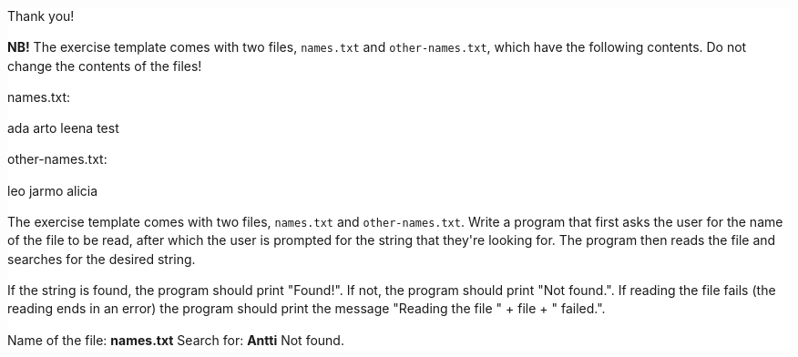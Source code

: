 Thank you!

</sample-output>



**NB!** The exercise template comes with two files, `names.txt` and `other-names.txt`, which have the following contents. Do not change the contents of the files!



names.txt:

<sample-data>

ada
arto
leena
test

</sample-data>



other-names.txt:

<sample-data>

leo
jarmo
alicia

</sample-data>

</programming-exercise>


<programming-exercise name='Is it in the file?' tmcname='part04-Part04_27.IsItInTheFile'>



The exercise template comes with two files, `names.txt` and `other-names.txt`. Write a program that first asks the user for the name of the file to be read, after which the user is prompted for the string that they're looking for. The program then reads the file and searches for the desired string.



If the string is found, the program should print "Found!". If not, the program should print "Not found.". If reading the file fails (the reading ends in an error) the program should print the message "Reading the file " + file + " failed.".



<sample-output>

Name of the file:
**names.txt**
Search for:
**Antti**
Not found.

</sample-output>



<sample-output>
